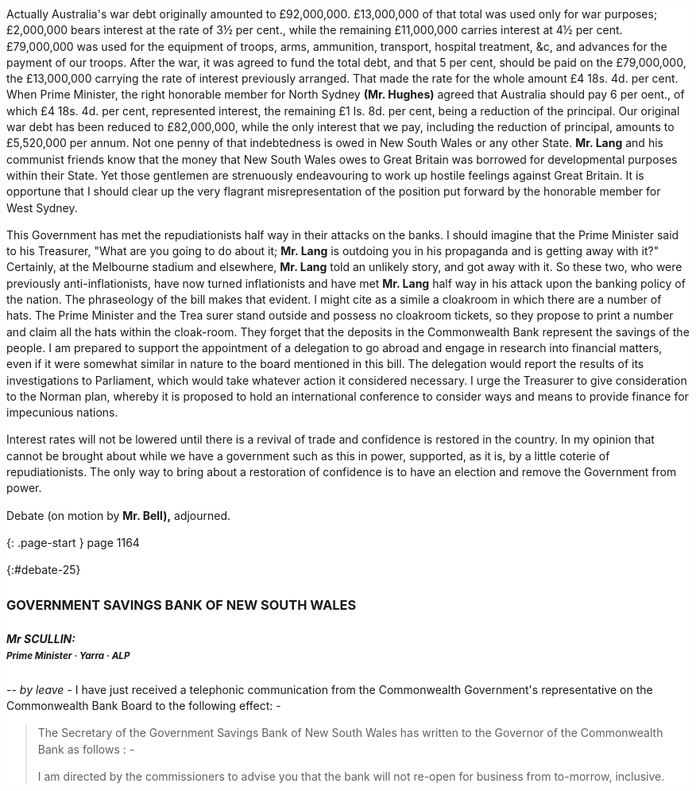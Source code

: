 Actually Australia's war debt originally amounted to £92,000,000. £13,000,000 of that total was used only for war purposes; £2,000,000 bears interest at the rate of 3½ per cent., while the remaining £11,000,000 carries interest at 4½ per cent. £79,000,000 was used for the equipment of troops, arms, ammunition, transport, hospital treatment, &amp;c, and advances for the payment of our troops. After the war, it was agreed to fund the total debt, and that 5 per cent, should be paid on the £79,000,000, the £13,000,000 carrying the rate of interest previously arranged. That made the rate for the whole amount £4 18s. 4d. per cent. When Prime Minister, the right honorable member for North Sydney  **(Mr. Hughes)**  agreed that Australia should pay 6 per oent., of which £4 18s. 4d. per cent, represented interest, the remaining £1 ls. 8d. per cent, being a reduction of the principal. Our original war debt has been reduced to £82,000,000, while the only interest that we pay, including the reduction of principal, amounts to £5,520,000 per annum. Not one penny of that indebtedness is owed in New South Wales or any other State.  **Mr. Lang**  and his communist friends know that the money that New South Wales owes to Great Britain was borrowed for developmental purposes within their State. Yet those gentlemen are strenuously endeavouring to work up hostile feelings against Great Britain. It is opportune that I should clear up the very flagrant misrepresentation of the position put forward by the honorable member for West Sydney. 

This Government has met the repudiationists half way in their attacks on the banks. I should imagine that the Prime Minister said to his Treasurer, "What are you going to do about it;  **Mr. Lang**  is outdoing you in his propaganda and is getting away with it?" Certainly, at the Melbourne stadium and elsewhere,  **Mr. Lang**  told an unlikely story, and got away with it. So these two, who were previously anti-inflationists, have now turned inflationists and have met  **Mr. Lang**  half way in his attack upon the banking policy of the nation. The phraseology of the bill makes that evident. I might cite as a simile a cloakroom in which there are a number of hats. The Prime Minister and the Trea surer stand outside and possess no cloakroom tickets, so they propose to print  a  number and claim all the hats within the cloak-room. They forget that the deposits in the Commonwealth Bank represent the savings of the people. I am prepared to support the appointment of a delegation to go abroad and engage in research into financial matters, even if it were somewhat similar in nature to the board mentioned in this bill. The delegation would report the results of its investigations to Parliament, which would take whatever action it considered necessary. I urge the Treasurer to give consideration to the Norman plan, whereby it is proposed to hold an international conference to consider ways and means to provide finance for impecunious nations. 

Interest rates will not be lowered until there is a revival of trade and confidence is restored in the country. In my opinion that cannot be brought about while we have a government such as this in power, supported, as it is, by a little coterie of repudiationists. The only way to bring about a restoration of confidence is to have an election and remove the Government from power. 

Debate (on motion by  **Mr. Bell),**  adjourned. 

{: .page-start }
page 1164

{:#debate-25}
### GOVERNMENT SAVINGS BANK OF NEW SOUTH WALES

##### Mr SCULLIN:<br><small class="text-muted">Prime Minister &middot; Yarra &middot; ALP</small>

--  *by leave*  - I have just received a telephonic communication from the Commonwealth Government's representative on the Commonwealth Bank Board to the following effect: - 

  >The Secretary of the Government Savings Bank of New South Wales has written to the Governor of the Commonwealth Bank as follows :  - 
  >
  >I am directed by the commissioners  to  advise you that the bank will not re-open for business from to-morrow, inclusive. 
